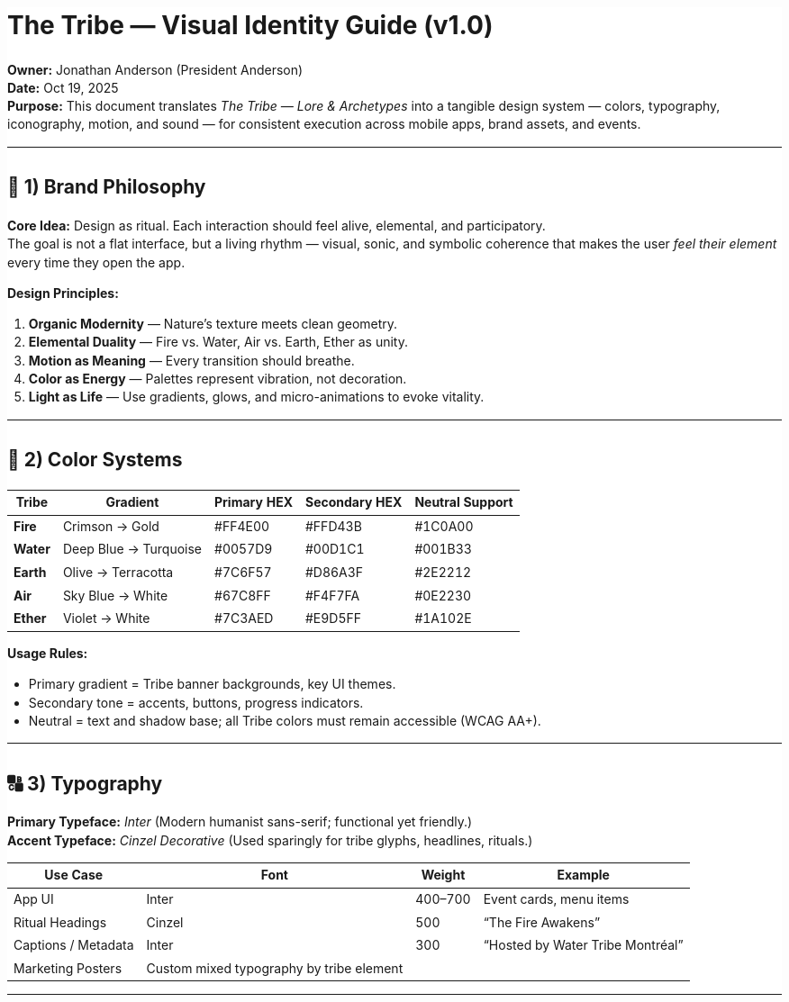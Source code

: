 # The Tribe — Visual Identity Guide (v1.0)

**Owner:** Jonathan Anderson (President Anderson)  
**Date:** Oct 19, 2025  
**Purpose:** This document translates *The Tribe — Lore & Archetypes* into a tangible design system — colors, typography, iconography, motion, and sound — for consistent execution across mobile apps, brand assets, and events.

---

## 🎨 1) Brand Philosophy

**Core Idea:** Design as ritual. Each interaction should feel alive, elemental, and participatory.  
The goal is not a flat interface, but a living rhythm — visual, sonic, and symbolic coherence that makes the user *feel their element* every time they open the app.

**Design Principles:**
1. **Organic Modernity** — Nature’s texture meets clean geometry.  
2. **Elemental Duality** — Fire vs. Water, Air vs. Earth, Ether as unity.  
3. **Motion as Meaning** — Every transition should breathe.  
4. **Color as Energy** — Palettes represent vibration, not decoration.  
5. **Light as Life** — Use gradients, glows, and micro-animations to evoke vitality.

---

## 🔺 2) Color Systems

| Tribe | Gradient | Primary HEX | Secondary HEX | Neutral Support |
|--------|-----------|--------------|----------------|----------------|
| **Fire** | Crimson → Gold | #FF4E00 | #FFD43B | #1C0A00 |
| **Water** | Deep Blue → Turquoise | #0057D9 | #00D1C1 | #001B33 |
| **Earth** | Olive → Terracotta | #7C6F57 | #D86A3F | #2E2212 |
| **Air** | Sky Blue → White | #67C8FF | #F4F7FA | #0E2230 |
| **Ether** | Violet → White | #7C3AED | #E9D5FF | #1A102E |

**Usage Rules:**
- Primary gradient = Tribe banner backgrounds, key UI themes.  
- Secondary tone = accents, buttons, progress indicators.  
- Neutral = text and shadow base; all Tribe colors must remain accessible (WCAG AA+).

---

## 🔠 3) Typography

**Primary Typeface:** *Inter* (Modern humanist sans-serif; functional yet friendly.)  
**Accent Typeface:** *Cinzel Decorative* (Used sparingly for tribe glyphs, headlines, rituals.)  

| Use Case | Font | Weight | Example |
|-----------|------|---------|----------|
| App UI | Inter | 400–700 | Event cards, menu items |
| Ritual Headings | Cinzel | 500 | “The Fire Awakens” |
| Captions / Metadata | Inter | 300 | “Hosted by Water Tribe Montréal” |
| Marketing Posters | Custom mixed typography by tribe element |

---